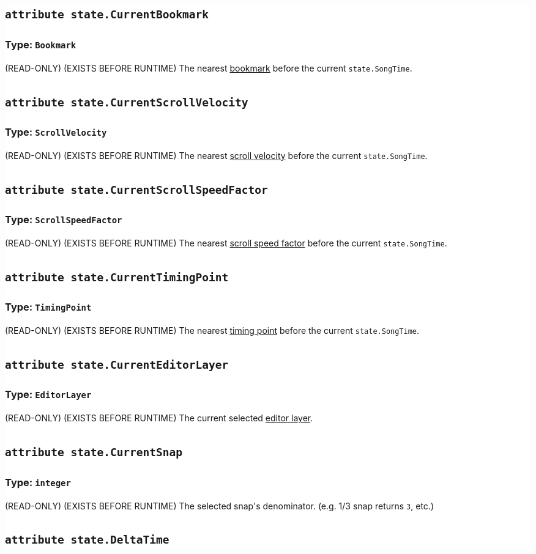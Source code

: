 <a id="attribute-state-currentbookmark"></a>
## `attribute state.CurrentBookmark`

### Type: `Bookmark`
(READ-ONLY) (EXISTS BEFORE RUNTIME)
 The nearest [bookmark](#class-bookmark) before the current `state.SongTime`.

<a id="attribute-state-currentscrollvelocity"></a>
## `attribute state.CurrentScrollVelocity`

### Type: `ScrollVelocity`
(READ-ONLY) (EXISTS BEFORE RUNTIME)
 The nearest [scroll velocity](#class-scrollvelocity) before the current `state.SongTime`.

<a id="attribute-state-currentscrollspeedfactor"></a>
## `attribute state.CurrentScrollSpeedFactor`

### Type: `ScrollSpeedFactor`
(READ-ONLY) (EXISTS BEFORE RUNTIME)
 The nearest [scroll speed factor](#class-scrollspeedfactor) before the current `state.SongTime`.

<a id="attribute-state-currenttimingpoint"></a>
## `attribute state.CurrentTimingPoint`

### Type: `TimingPoint`
(READ-ONLY) (EXISTS BEFORE RUNTIME)
 The nearest [timing point](#class-timingpoint) before the current `state.SongTime`.

<a id="attribute-state-currenteditorlayer"></a>
## `attribute state.CurrentEditorLayer`

### Type: `EditorLayer`
(READ-ONLY) (EXISTS BEFORE RUNTIME)
 The current selected [editor layer](#class-editorlayer).

<a id="attribute-state-currentsnap"></a>
## `attribute state.CurrentSnap`

### Type: `integer`
(READ-ONLY) (EXISTS BEFORE RUNTIME)
 The selected snap's denominator. (e.g. 1/3 snap returns `3`, etc.)

<a id="attribute-state-deltatime"></a>
## `attribute state.DeltaTime`
